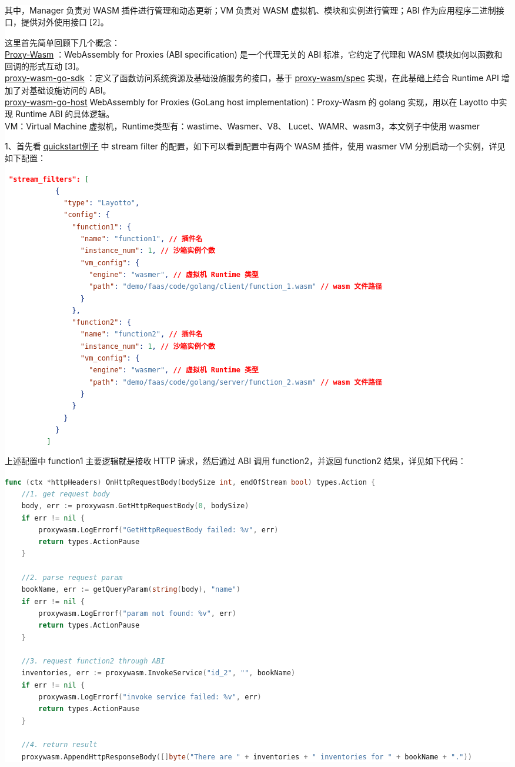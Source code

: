 其中，Manager 负责对 WASM 插件进行管理和动态更新；VM 负责对 WASM 虚拟机、模块和实例进行管理；ABI 作为应用程序二进制接口，提供对外使用接口 [2]。

这里首先简单回顾下几个概念：\
[Proxy-Wasm](https://github.com/proxy-wasm) ：WebAssembly for Proxies (ABI specification) 是一个代理无关的 ABI 标准，它约定了代理和 WASM 模块如何以函数和回调的形式互动 [3]。\
[proxy-wasm-go-sdk](https://github.com/tetratelabs/proxy-wasm-go-sdk) ：定义了函数访问系统资源及基础设施服务的接口，基于 [proxy-wasm/spec](https://github.com/proxy-wasm/spec) 实现，在此基础上结合 Runtime API 增加了对基础设施访问的 ABI。\
[proxy-wasm-go-host](https://github.com/mosn/proxy-wasm-go-host) WebAssembly for Proxies (GoLang host implementation)：Proxy-Wasm 的 golang 实现，用以在 Layotto 中实现 Runtime ABI 的具体逻辑。\
VM：Virtual Machine 虚拟机，Runtime类型有：wastime、Wasmer、V8、 Lucet、WAMR、wasm3，本文例子中使用 wasmer

1、首先看 [quickstart例子](https://mosn.io/layotto/#/zh/start/wasm/start) 中 stream filter 的配置，如下可以看到配置中有两个 WASM 插件，使用 wasmer VM 分别启动一个实例，详见如下配置：
```json
 "stream_filters": [
            {
              "type": "Layotto",
              "config": {
                "function1": {
                  "name": "function1", // 插件名
                  "instance_num": 1, // 沙箱实例个数
                  "vm_config": {
                    "engine": "wasmer", // 虚拟机 Runtime 类型
                    "path": "demo/faas/code/golang/client/function_1.wasm" // wasm 文件路径
                  }
                },
                "function2": {
                  "name": "function2", // 插件名
                  "instance_num": 1, // 沙箱实例个数
                  "vm_config": {
                    "engine": "wasmer", // 虚拟机 Runtime 类型
                    "path": "demo/faas/code/golang/server/function_2.wasm" // wasm 文件路径
                  }
                }
              }
            }
          ]
```
上述配置中 function1 主要逻辑就是接收 HTTP 请求，然后通过 ABI 调用 function2，并返回 function2 结果，详见如下代码：
```go
func (ctx *httpHeaders) OnHttpRequestBody(bodySize int, endOfStream bool) types.Action {
	//1. get request body
	body, err := proxywasm.GetHttpRequestBody(0, bodySize)
	if err != nil {
		proxywasm.LogErrorf("GetHttpRequestBody failed: %v", err)
		return types.ActionPause
	}

	//2. parse request param
	bookName, err := getQueryParam(string(body), "name")
	if err != nil {
		proxywasm.LogErrorf("param not found: %v", err)
		return types.ActionPause
	}

	//3. request function2 through ABI
	inventories, err := proxywasm.InvokeService("id_2", "", bookName)
	if err != nil {
		proxywasm.LogErrorf("invoke service failed: %v", err)
		return types.ActionPause
	}

	//4. return result
	proxywasm.AppendHttpResponseBody([]byte("There are " + inventories + " inventories for " + bookName + "."))
```
